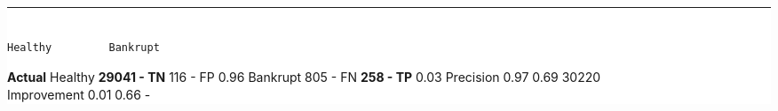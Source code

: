   ------------------------------------------------------------------------------------------------------------------------------------------------------------------------------------------------------------------------------------------------------------------------------------------------------------------------------------------------------------------------------------------------------------------------------------------------------------------------------------------------------------------------------------------------------------------------------------------------------------------------------------------------------------------------------------------------------------------------------------------------------------------------------------------------------------------------------------------------------------------------------------------------------------------ --------------- ------------------- -------------- ------
                                                                                                                                                                                                                                                                                                                                                                                                                                                                                                                                                                                                                                                                                                                                                                                                                                                                                                                     Healthy         Bankrupt                           
  **Actual**                                                                                                                                                                                                                                                                                                                                                                                                                                                                                                                                                                                                                                                                                                                                                                                                                                                                                                         Healthy         **29041 - TN**      116 - FP       0.96
                                                                                                                                                                                                                                                                                                                                                                                                                                                                                                                                                                                                                                                                                                                                                                                                                                                                                                                     Bankrupt        805 - FN            **258 - TP**   0.03
  Precision                                                                                                                                                                                                                                                                                                                                                                                                                                                                                                                                                                                                                                                                                                                                                                                                                                                                                                          0.97            0.69                30220          
  Improvement                                                                                                                                                                                                                                                                                                                                                                                                                                                                                                                                                                                                                                                                                                                                                                                                                                                                                                        0.01            0.66                \-             